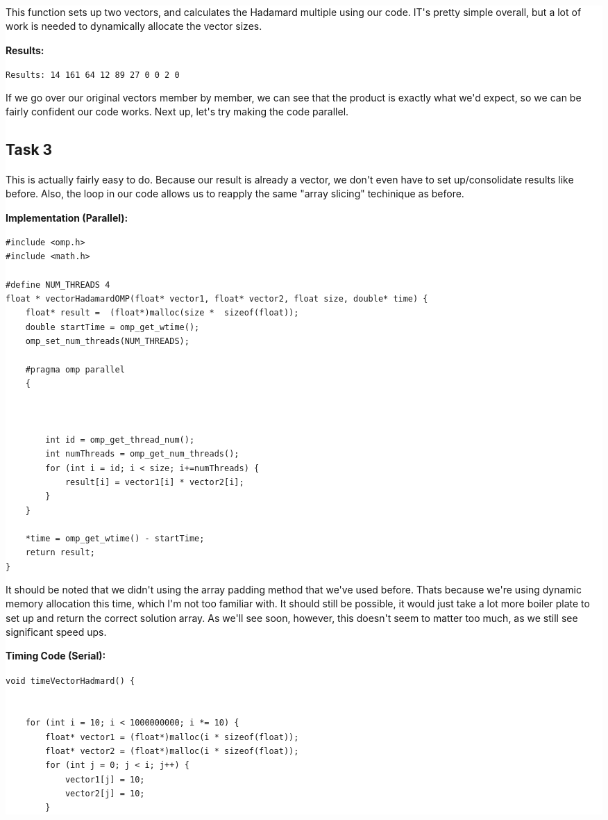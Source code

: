 This function sets up two vectors, and calculates the Hadamard multiple using our code. IT's pretty simple overall, but a lot of work is needed to dynamically allocate the vector sizes.

**Results:**
```
Results: 14 161 64 12 89 27 0 0 2 0
```

If we go over our original vectors member by member, we can see that the product is exactly what we'd expect, so we can be fairly confident our code works. Next up, let's try making the code parallel. 



## Task 3

This is actually fairly easy to do. Because our result is already a vector, we don't even have to set up/consolidate results like before. Also, the loop in our code allows us to reapply the same "array slicing" techinique as before.

**Implementation (Parallel):**
```
#include <omp.h>
#include <math.h>

#define NUM_THREADS 4
float * vectorHadamardOMP(float* vector1, float* vector2, float size, double* time) {
    float* result =  (float*)malloc(size *  sizeof(float));
    double startTime = omp_get_wtime();
    omp_set_num_threads(NUM_THREADS);

    #pragma omp parallel
    { 

        
    
        int id = omp_get_thread_num();
        int numThreads = omp_get_num_threads();
        for (int i = id; i < size; i+=numThreads) {
            result[i] = vector1[i] * vector2[i];
        }
    }

    *time = omp_get_wtime() - startTime;
    return result;
}
```

It should be noted that we didn't using the array padding method that we've used before. Thats because we're using dynamic memory allocation this time, which I'm not too familiar with. It should still be possible, it would just take a lot more boiler plate to set up and return the correct solution array. As we'll see soon, however, this doesn't seem to matter too much, as we still see significant speed ups.

**Timing Code (Serial):**
```
void timeVectorHadmard() {


    for (int i = 10; i < 1000000000; i *= 10) {
        float* vector1 = (float*)malloc(i * sizeof(float));
        float* vector2 = (float*)malloc(i * sizeof(float));
        for (int j = 0; j < i; j++) {
            vector1[j] = 10;
            vector2[j] = 10;
        }

```